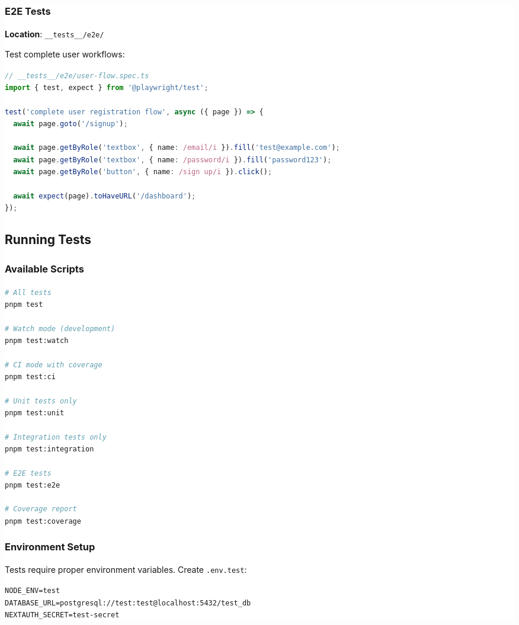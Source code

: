 ### E2E Tests

**Location**: `__tests__/e2e/`

Test complete user workflows:

```typescript
// __tests__/e2e/user-flow.spec.ts
import { test, expect } from '@playwright/test';

test('complete user registration flow', async ({ page }) => {
  await page.goto('/signup');
  
  await page.getByRole('textbox', { name: /email/i }).fill('test@example.com');
  await page.getByRole('textbox', { name: /password/i }).fill('password123');
  await page.getByRole('button', { name: /sign up/i }).click();
  
  await expect(page).toHaveURL('/dashboard');
});
```

## Running Tests

### Available Scripts

```bash
# All tests
pnpm test

# Watch mode (development)
pnpm test:watch

# CI mode with coverage
pnpm test:ci

# Unit tests only
pnpm test:unit

# Integration tests only
pnpm test:integration

# E2E tests
pnpm test:e2e

# Coverage report
pnpm test:coverage
```

### Environment Setup

Tests require proper environment variables. Create `.env.test`:

```env
NODE_ENV=test
DATABASE_URL=postgresql://test:test@localhost:5432/test_db
NEXTAUTH_SECRET=test-secret
```
